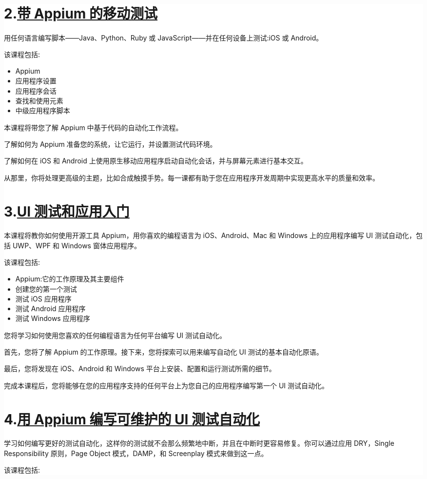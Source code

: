 # 2.[带 Appium 的移动测试](https://linkedin-learning.pxf.io/c/1137078/646189/8005?u=https%3A%2F%2Fwww.linkedin.com%2Flearning%2Fmobile-testing-with-appium&subId1=quickcode)

用任何语言编写脚本——Java、Python、Ruby 或 JavaScript——并在任何设备上测试:iOS 或 Android。

该课程包括:

*   Appium
*   应用程序设置
*   应用程序会话
*   查找和使用元素
*   中级应用程序脚本

本课程将带您了解 Appium 中基于代码的自动化工作流程。

了解如何为 Appium 准备您的系统，让它运行，并设置测试代码环境。

了解如何在 iOS 和 Android 上使用原生移动应用程序启动自动化会话，并与屏幕元素进行基本交互。

从那里，你将处理更高级的主题，比如合成触摸手势。每一课都有助于您在应用程序开发周期中实现更高水平的质量和效率。

# 3.[UI 测试和应用入门](https://pluralsight.pxf.io/c/1137078/424552/7490?u=https%3A%2F%2Fwww.pluralsight.com%2Fcourses%2Fgetting-started-ui-testing-appium&subId1=quickcode)

本课程将教你如何使用开源工具 Appium，用你喜欢的编程语言为 iOS、Android、Mac 和 Windows 上的应用程序编写 UI 测试自动化，包括 UWP、WPF 和 Windows 窗体应用程序。

该课程包括:

*   Appium:它的工作原理及其主要组件
*   创建您的第一个测试
*   测试 iOS 应用程序
*   测试 Android 应用程序
*   测试 Windows 应用程序

您将学习如何使用您喜欢的任何编程语言为任何平台编写 UI 测试自动化。

首先，您将了解 Appium 的工作原理。接下来，您将探索可以用来编写自动化 UI 测试的基本自动化原语。

最后，您将发现在 iOS、Android 和 Windows 平台上安装、配置和运行测试所需的细节。

完成本课程后，您将能够在您的应用程序支持的任何平台上为您自己的应用程序编写第一个 UI 测试自动化。

# 4.[用 Appium 编写可维护的 UI 测试自动化](https://pluralsight.pxf.io/c/1137078/424552/7490?u=https%3A%2F%2Fwww.pluralsight.com%2Fcourses%2Fwriting-maintainable-ui-test-automation-appium&subId1=quickcode)

学习如何编写更好的测试自动化，这样你的测试就不会那么频繁地中断，并且在中断时更容易修复。你可以通过应用 DRY，Single Responsibility 原则，Page Object 模式，DAMP，和 Screenplay 模式来做到这一点。

该课程包括:
